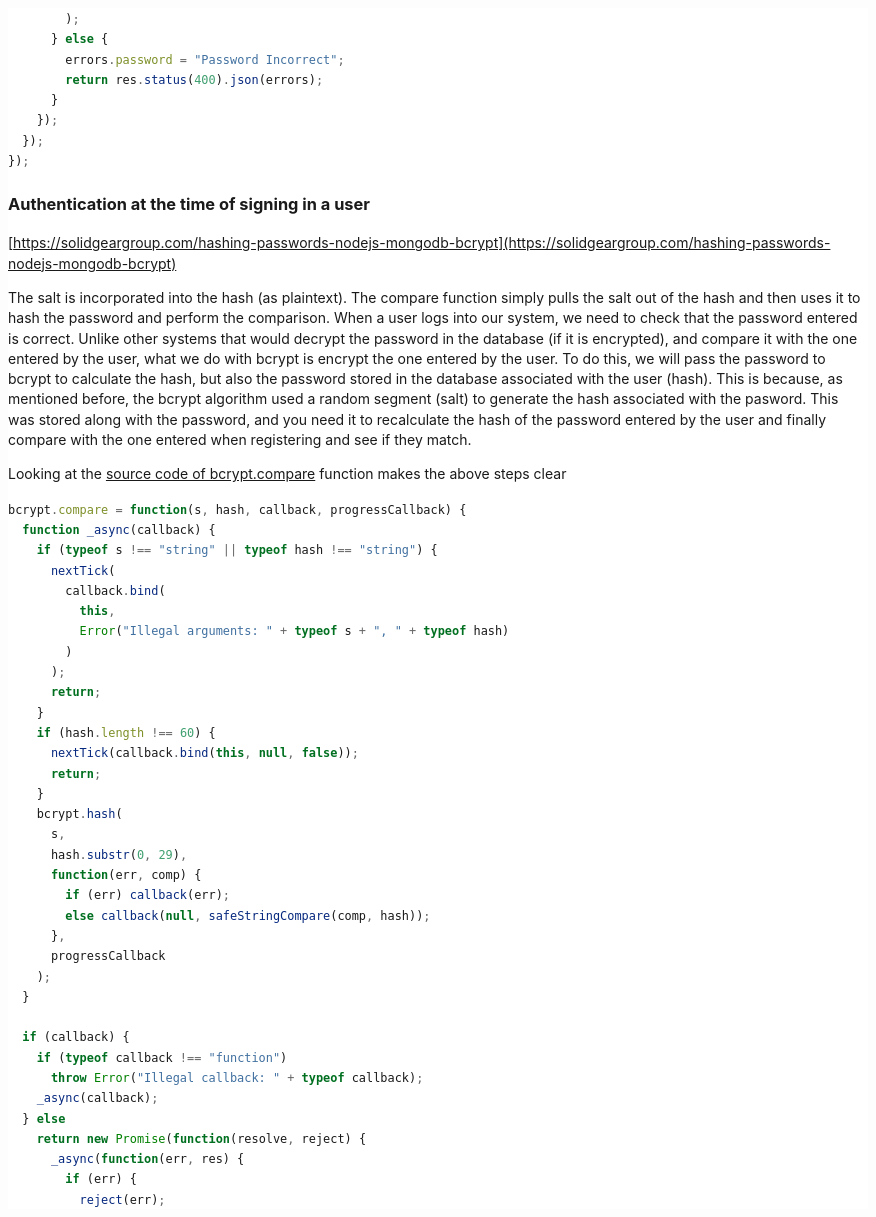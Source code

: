 ```js
        );
      } else {
        errors.password = "Password Incorrect";
        return res.status(400).json(errors);
      }
    });
  });
});
```

### Authentication at the time of signing in a user

[https://solidgeargroup.com/hashing-passwords-nodejs-mongodb-bcrypt](https://solidgeargroup.com/hashing-passwords-nodejs-mongodb-bcrypt)

The salt is incorporated into the hash (as plaintext). The compare function simply pulls the salt out of the hash and then uses it to hash the password and perform the comparison.
When a user logs into our system, we need to check that the password entered is correct. Unlike other systems that would decrypt the password in the database (if it is encrypted), and compare it with the one entered by the user, what we do with bcrypt is encrypt the one entered by the user. To do this, we will pass the password to bcrypt to calculate the hash, but also the password stored in the database associated with the user (hash). This is because, as mentioned before, the bcrypt algorithm used a random segment (salt) to generate the hash associated with the pasword. This was stored along with the password, and you need it to recalculate the hash of the password entered by the user and finally compare with the one entered when registering and see if they match.

Looking at the [source code of bcrypt.compare](https://github.com/dcodeIO/bcrypt.js/blob/b09f7f266a7015456b7b36deeb026dc636f64542/dist/bcrypt.js#L269) function makes the above steps clear

```js
bcrypt.compare = function(s, hash, callback, progressCallback) {
  function _async(callback) {
    if (typeof s !== "string" || typeof hash !== "string") {
      nextTick(
        callback.bind(
          this,
          Error("Illegal arguments: " + typeof s + ", " + typeof hash)
        )
      );
      return;
    }
    if (hash.length !== 60) {
      nextTick(callback.bind(this, null, false));
      return;
    }
    bcrypt.hash(
      s,
      hash.substr(0, 29),
      function(err, comp) {
        if (err) callback(err);
        else callback(null, safeStringCompare(comp, hash));
      },
      progressCallback
    );
  }

  if (callback) {
    if (typeof callback !== "function")
      throw Error("Illegal callback: " + typeof callback);
    _async(callback);
  } else
    return new Promise(function(resolve, reject) {
      _async(function(err, res) {
        if (err) {
          reject(err);
```